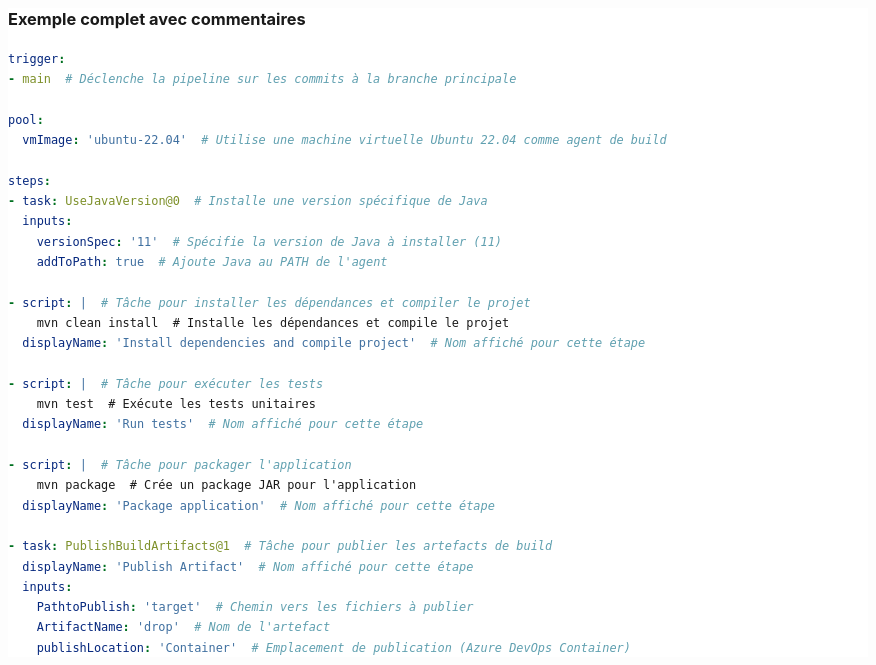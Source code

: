 
### Exemple complet avec commentaires

```yaml
trigger:
- main  # Déclenche la pipeline sur les commits à la branche principale

pool:
  vmImage: 'ubuntu-22.04'  # Utilise une machine virtuelle Ubuntu 22.04 comme agent de build

steps:
- task: UseJavaVersion@0  # Installe une version spécifique de Java
  inputs:
    versionSpec: '11'  # Spécifie la version de Java à installer (11)
    addToPath: true  # Ajoute Java au PATH de l'agent

- script: |  # Tâche pour installer les dépendances et compiler le projet
    mvn clean install  # Installe les dépendances et compile le projet
  displayName: 'Install dependencies and compile project'  # Nom affiché pour cette étape

- script: |  # Tâche pour exécuter les tests
    mvn test  # Exécute les tests unitaires
  displayName: 'Run tests'  # Nom affiché pour cette étape

- script: |  # Tâche pour packager l'application
    mvn package  # Crée un package JAR pour l'application
  displayName: 'Package application'  # Nom affiché pour cette étape

- task: PublishBuildArtifacts@1  # Tâche pour publier les artefacts de build
  displayName: 'Publish Artifact'  # Nom affiché pour cette étape
  inputs:
    PathtoPublish: 'target'  # Chemin vers les fichiers à publier
    ArtifactName: 'drop'  # Nom de l'artefact
    publishLocation: 'Container'  # Emplacement de publication (Azure DevOps Container)
```
